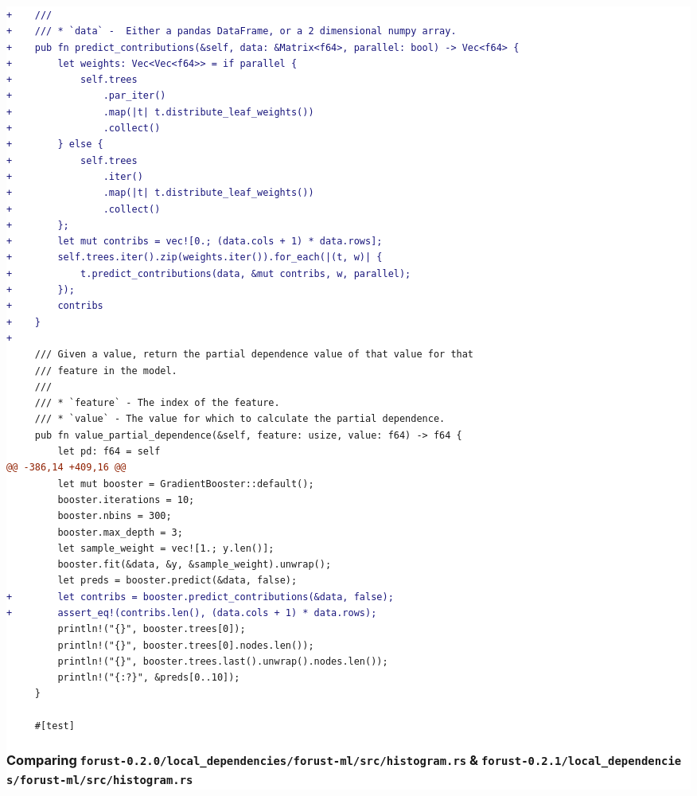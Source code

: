 ```diff
+    ///
+    /// * `data` -  Either a pandas DataFrame, or a 2 dimensional numpy array.
+    pub fn predict_contributions(&self, data: &Matrix<f64>, parallel: bool) -> Vec<f64> {
+        let weights: Vec<Vec<f64>> = if parallel {
+            self.trees
+                .par_iter()
+                .map(|t| t.distribute_leaf_weights())
+                .collect()
+        } else {
+            self.trees
+                .iter()
+                .map(|t| t.distribute_leaf_weights())
+                .collect()
+        };
+        let mut contribs = vec![0.; (data.cols + 1) * data.rows];
+        self.trees.iter().zip(weights.iter()).for_each(|(t, w)| {
+            t.predict_contributions(data, &mut contribs, w, parallel);
+        });
+        contribs
+    }
+
     /// Given a value, return the partial dependence value of that value for that
     /// feature in the model.
     ///
     /// * `feature` - The index of the feature.
     /// * `value` - The value for which to calculate the partial dependence.
     pub fn value_partial_dependence(&self, feature: usize, value: f64) -> f64 {
         let pd: f64 = self
@@ -386,14 +409,16 @@
         let mut booster = GradientBooster::default();
         booster.iterations = 10;
         booster.nbins = 300;
         booster.max_depth = 3;
         let sample_weight = vec![1.; y.len()];
         booster.fit(&data, &y, &sample_weight).unwrap();
         let preds = booster.predict(&data, false);
+        let contribs = booster.predict_contributions(&data, false);
+        assert_eq!(contribs.len(), (data.cols + 1) * data.rows);
         println!("{}", booster.trees[0]);
         println!("{}", booster.trees[0].nodes.len());
         println!("{}", booster.trees.last().unwrap().nodes.len());
         println!("{:?}", &preds[0..10]);
     }
 
     #[test]
```

### Comparing `forust-0.2.0/local_dependencies/forust-ml/src/histogram.rs` & `forust-0.2.1/local_dependencies/forust-ml/src/histogram.rs`
